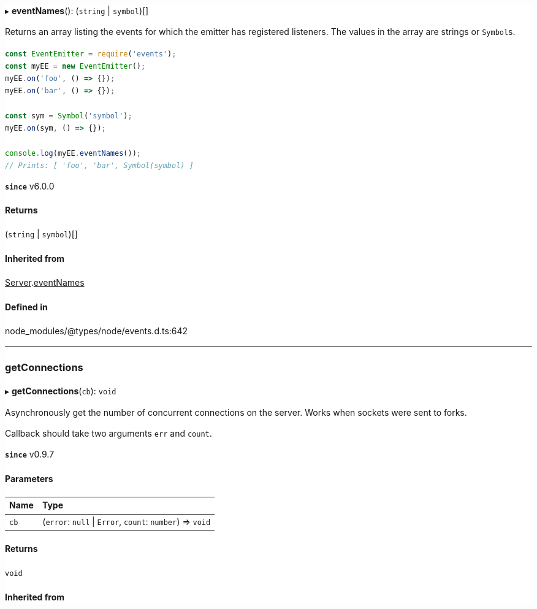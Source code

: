 ▸ **eventNames**(): (`string` \| `symbol`)[]

Returns an array listing the events for which the emitter has registered
listeners. The values in the array are strings or `Symbol`s.

```js
const EventEmitter = require('events');
const myEE = new EventEmitter();
myEE.on('foo', () => {});
myEE.on('bar', () => {});

const sym = Symbol('symbol');
myEE.on(sym, () => {});

console.log(myEE.eventNames());
// Prints: [ 'foo', 'bar', Symbol(symbol) ]
```

**`since`** v6.0.0

#### Returns

(`string` \| `symbol`)[]

#### Inherited from

[Server](internal_.Server-1.md).[eventNames](internal_.Server-1.md#eventnames)

#### Defined in

node_modules/@types/node/events.d.ts:642

___

### getConnections

▸ **getConnections**(`cb`): `void`

Asynchronously get the number of concurrent connections on the server. Works
when sockets were sent to forks.

Callback should take two arguments `err` and `count`.

**`since`** v0.9.7

#### Parameters

| Name | Type |
| :------ | :------ |
| `cb` | (`error`: ``null`` \| `Error`, `count`: `number`) => `void` |

#### Returns

`void`

#### Inherited from
